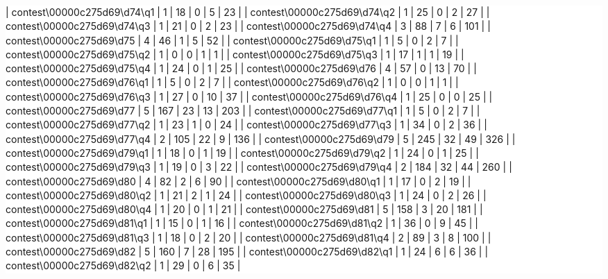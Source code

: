 | contest\\00000c275d69\\d74\\q1 | 1 | 18 | 0 | 5 | 23 |
| contest\\00000c275d69\\d74\\q2 | 1 | 25 | 0 | 2 | 27 |
| contest\\00000c275d69\\d74\\q3 | 1 | 21 | 0 | 2 | 23 |
| contest\\00000c275d69\\d74\\q4 | 3 | 88 | 7 | 6 | 101 |
| contest\\00000c275d69\\d75 | 4 | 46 | 1 | 5 | 52 |
| contest\\00000c275d69\\d75\\q1 | 1 | 5 | 0 | 2 | 7 |
| contest\\00000c275d69\\d75\\q2 | 1 | 0 | 0 | 1 | 1 |
| contest\\00000c275d69\\d75\\q3 | 1 | 17 | 1 | 1 | 19 |
| contest\\00000c275d69\\d75\\q4 | 1 | 24 | 0 | 1 | 25 |
| contest\\00000c275d69\\d76 | 4 | 57 | 0 | 13 | 70 |
| contest\\00000c275d69\\d76\\q1 | 1 | 5 | 0 | 2 | 7 |
| contest\\00000c275d69\\d76\\q2 | 1 | 0 | 0 | 1 | 1 |
| contest\\00000c275d69\\d76\\q3 | 1 | 27 | 0 | 10 | 37 |
| contest\\00000c275d69\\d76\\q4 | 1 | 25 | 0 | 0 | 25 |
| contest\\00000c275d69\\d77 | 5 | 167 | 23 | 13 | 203 |
| contest\\00000c275d69\\d77\\q1 | 1 | 5 | 0 | 2 | 7 |
| contest\\00000c275d69\\d77\\q2 | 1 | 23 | 1 | 0 | 24 |
| contest\\00000c275d69\\d77\\q3 | 1 | 34 | 0 | 2 | 36 |
| contest\\00000c275d69\\d77\\q4 | 2 | 105 | 22 | 9 | 136 |
| contest\\00000c275d69\\d79 | 5 | 245 | 32 | 49 | 326 |
| contest\\00000c275d69\\d79\\q1 | 1 | 18 | 0 | 1 | 19 |
| contest\\00000c275d69\\d79\\q2 | 1 | 24 | 0 | 1 | 25 |
| contest\\00000c275d69\\d79\\q3 | 1 | 19 | 0 | 3 | 22 |
| contest\\00000c275d69\\d79\\q4 | 2 | 184 | 32 | 44 | 260 |
| contest\\00000c275d69\\d80 | 4 | 82 | 2 | 6 | 90 |
| contest\\00000c275d69\\d80\\q1 | 1 | 17 | 0 | 2 | 19 |
| contest\\00000c275d69\\d80\\q2 | 1 | 21 | 2 | 1 | 24 |
| contest\\00000c275d69\\d80\\q3 | 1 | 24 | 0 | 2 | 26 |
| contest\\00000c275d69\\d80\\q4 | 1 | 20 | 0 | 1 | 21 |
| contest\\00000c275d69\\d81 | 5 | 158 | 3 | 20 | 181 |
| contest\\00000c275d69\\d81\\q1 | 1 | 15 | 0 | 1 | 16 |
| contest\\00000c275d69\\d81\\q2 | 1 | 36 | 0 | 9 | 45 |
| contest\\00000c275d69\\d81\\q3 | 1 | 18 | 0 | 2 | 20 |
| contest\\00000c275d69\\d81\\q4 | 2 | 89 | 3 | 8 | 100 |
| contest\\00000c275d69\\d82 | 5 | 160 | 7 | 28 | 195 |
| contest\\00000c275d69\\d82\\q1 | 1 | 24 | 6 | 6 | 36 |
| contest\\00000c275d69\\d82\\q2 | 1 | 29 | 0 | 6 | 35 |